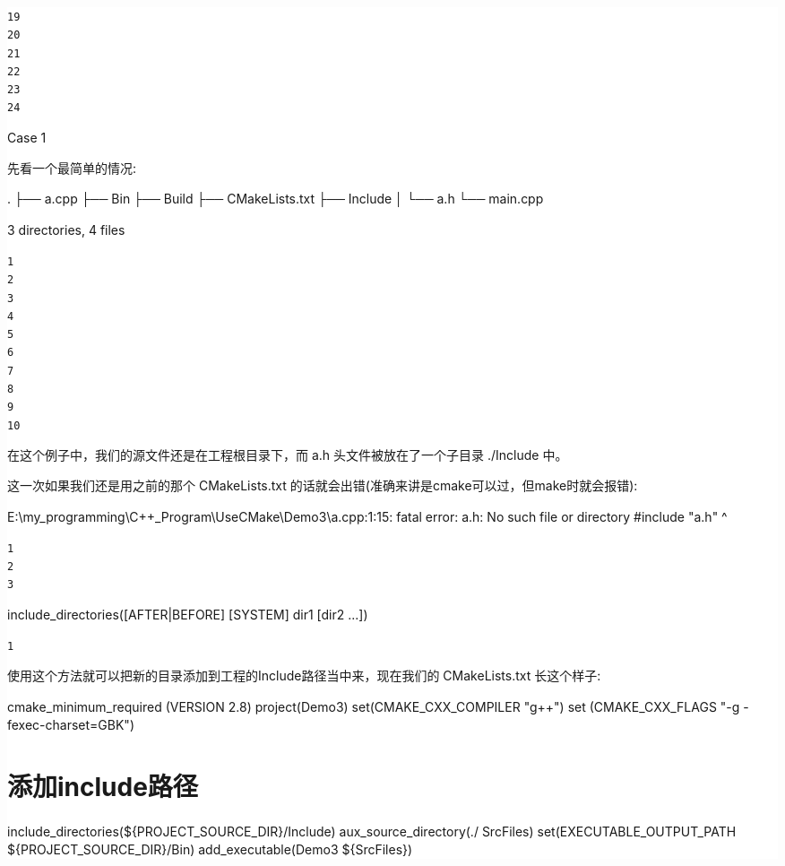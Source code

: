     19
    20
    21
    22
    23
    24

Case 1

先看一个最简单的情况:

.
├── a.cpp
├── Bin
├── Build
├── CMakeLists.txt
├── Include
│   └── a.h
└── main.cpp

3 directories, 4 files

    1
    2
    3
    4
    5
    6
    7
    8
    9
    10

在这个例子中，我们的源文件还是在工程根目录下，而 a.h 头文件被放在了一个子目录 ./Include 中。

这一次如果我们还是用之前的那个 CMakeLists.txt 的话就会出错(准确来讲是cmake可以过，但make时就会报错):

E:\my_programming\C++_Program\UseCMake\Demo3\a.cpp:1:15: fatal error: a.h: No such file or directory
 #include "a.h"
               ^

    1
    2
    3

include_directories([AFTER|BEFORE] [SYSTEM] dir1 [dir2 ...])

    1

使用这个方法就可以把新的目录添加到工程的Include路径当中来，现在我们的 CMakeLists.txt 长这个样子:

cmake_minimum_required (VERSION 2.8)
project(Demo3)
set(CMAKE_CXX_COMPILER "g++")
set (CMAKE_CXX_FLAGS  "-g -fexec-charset=GBK")
# 添加include路径
include_directories(${PROJECT_SOURCE_DIR}/Include)
aux_source_directory(./ SrcFiles)
set(EXECUTABLE_OUTPUT_PATH  ${PROJECT_SOURCE_DIR}/Bin)
add_executable(Demo3 ${SrcFiles})
